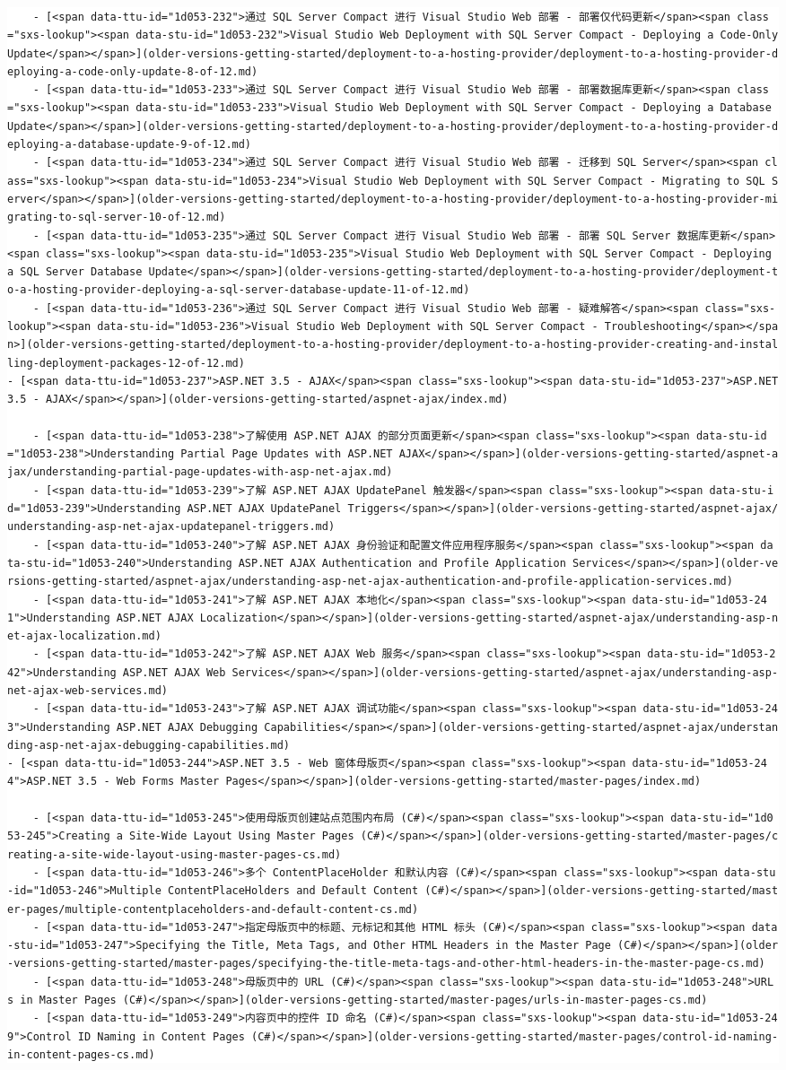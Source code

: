         - [<span data-ttu-id="1d053-232">通过 SQL Server Compact 进行 Visual Studio Web 部署 - 部署仅代码更新</span><span class="sxs-lookup"><span data-stu-id="1d053-232">Visual Studio Web Deployment with SQL Server Compact - Deploying a Code-Only Update</span></span>](older-versions-getting-started/deployment-to-a-hosting-provider/deployment-to-a-hosting-provider-deploying-a-code-only-update-8-of-12.md)
        - [<span data-ttu-id="1d053-233">通过 SQL Server Compact 进行 Visual Studio Web 部署 - 部署数据库更新</span><span class="sxs-lookup"><span data-stu-id="1d053-233">Visual Studio Web Deployment with SQL Server Compact - Deploying a Database Update</span></span>](older-versions-getting-started/deployment-to-a-hosting-provider/deployment-to-a-hosting-provider-deploying-a-database-update-9-of-12.md)
        - [<span data-ttu-id="1d053-234">通过 SQL Server Compact 进行 Visual Studio Web 部署 - 迁移到 SQL Server</span><span class="sxs-lookup"><span data-stu-id="1d053-234">Visual Studio Web Deployment with SQL Server Compact - Migrating to SQL Server</span></span>](older-versions-getting-started/deployment-to-a-hosting-provider/deployment-to-a-hosting-provider-migrating-to-sql-server-10-of-12.md)
        - [<span data-ttu-id="1d053-235">通过 SQL Server Compact 进行 Visual Studio Web 部署 - 部署 SQL Server 数据库更新</span><span class="sxs-lookup"><span data-stu-id="1d053-235">Visual Studio Web Deployment with SQL Server Compact - Deploying a SQL Server Database Update</span></span>](older-versions-getting-started/deployment-to-a-hosting-provider/deployment-to-a-hosting-provider-deploying-a-sql-server-database-update-11-of-12.md)
        - [<span data-ttu-id="1d053-236">通过 SQL Server Compact 进行 Visual Studio Web 部署 - 疑难解答</span><span class="sxs-lookup"><span data-stu-id="1d053-236">Visual Studio Web Deployment with SQL Server Compact - Troubleshooting</span></span>](older-versions-getting-started/deployment-to-a-hosting-provider/deployment-to-a-hosting-provider-creating-and-installing-deployment-packages-12-of-12.md)
    - [<span data-ttu-id="1d053-237">ASP.NET 3.5 - AJAX</span><span class="sxs-lookup"><span data-stu-id="1d053-237">ASP.NET 3.5 - AJAX</span></span>](older-versions-getting-started/aspnet-ajax/index.md)

        - [<span data-ttu-id="1d053-238">了解使用 ASP.NET AJAX 的部分页面更新</span><span class="sxs-lookup"><span data-stu-id="1d053-238">Understanding Partial Page Updates with ASP.NET AJAX</span></span>](older-versions-getting-started/aspnet-ajax/understanding-partial-page-updates-with-asp-net-ajax.md)
        - [<span data-ttu-id="1d053-239">了解 ASP.NET AJAX UpdatePanel 触发器</span><span class="sxs-lookup"><span data-stu-id="1d053-239">Understanding ASP.NET AJAX UpdatePanel Triggers</span></span>](older-versions-getting-started/aspnet-ajax/understanding-asp-net-ajax-updatepanel-triggers.md)
        - [<span data-ttu-id="1d053-240">了解 ASP.NET AJAX 身份验证和配置文件应用程序服务</span><span class="sxs-lookup"><span data-stu-id="1d053-240">Understanding ASP.NET AJAX Authentication and Profile Application Services</span></span>](older-versions-getting-started/aspnet-ajax/understanding-asp-net-ajax-authentication-and-profile-application-services.md)
        - [<span data-ttu-id="1d053-241">了解 ASP.NET AJAX 本地化</span><span class="sxs-lookup"><span data-stu-id="1d053-241">Understanding ASP.NET AJAX Localization</span></span>](older-versions-getting-started/aspnet-ajax/understanding-asp-net-ajax-localization.md)
        - [<span data-ttu-id="1d053-242">了解 ASP.NET AJAX Web 服务</span><span class="sxs-lookup"><span data-stu-id="1d053-242">Understanding ASP.NET AJAX Web Services</span></span>](older-versions-getting-started/aspnet-ajax/understanding-asp-net-ajax-web-services.md)
        - [<span data-ttu-id="1d053-243">了解 ASP.NET AJAX 调试功能</span><span class="sxs-lookup"><span data-stu-id="1d053-243">Understanding ASP.NET AJAX Debugging Capabilities</span></span>](older-versions-getting-started/aspnet-ajax/understanding-asp-net-ajax-debugging-capabilities.md)
    - [<span data-ttu-id="1d053-244">ASP.NET 3.5 - Web 窗体母版页</span><span class="sxs-lookup"><span data-stu-id="1d053-244">ASP.NET 3.5 - Web Forms Master Pages</span></span>](older-versions-getting-started/master-pages/index.md)

        - [<span data-ttu-id="1d053-245">使用母版页创建站点范围内布局 (C#)</span><span class="sxs-lookup"><span data-stu-id="1d053-245">Creating a Site-Wide Layout Using Master Pages (C#)</span></span>](older-versions-getting-started/master-pages/creating-a-site-wide-layout-using-master-pages-cs.md)
        - [<span data-ttu-id="1d053-246">多个 ContentPlaceHolder 和默认内容 (C#)</span><span class="sxs-lookup"><span data-stu-id="1d053-246">Multiple ContentPlaceHolders and Default Content (C#)</span></span>](older-versions-getting-started/master-pages/multiple-contentplaceholders-and-default-content-cs.md)
        - [<span data-ttu-id="1d053-247">指定母版页中的标题、元标记和其他 HTML 标头 (C#)</span><span class="sxs-lookup"><span data-stu-id="1d053-247">Specifying the Title, Meta Tags, and Other HTML Headers in the Master Page (C#)</span></span>](older-versions-getting-started/master-pages/specifying-the-title-meta-tags-and-other-html-headers-in-the-master-page-cs.md)
        - [<span data-ttu-id="1d053-248">母版页中的 URL (C#)</span><span class="sxs-lookup"><span data-stu-id="1d053-248">URLs in Master Pages (C#)</span></span>](older-versions-getting-started/master-pages/urls-in-master-pages-cs.md)
        - [<span data-ttu-id="1d053-249">内容页中的控件 ID 命名 (C#)</span><span class="sxs-lookup"><span data-stu-id="1d053-249">Control ID Naming in Content Pages (C#)</span></span>](older-versions-getting-started/master-pages/control-id-naming-in-content-pages-cs.md)